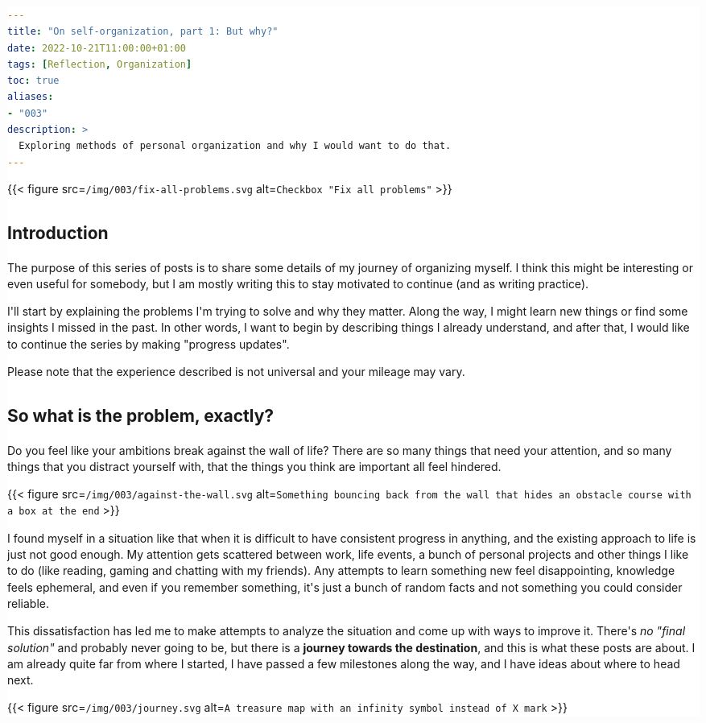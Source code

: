 ```yaml
---
title: "On self-organization, part 1: But why?"
date: 2022-10-21T11:00:00+01:00
tags: [Reflection, Organization]
toc: true
aliases:
- "003"
description: >
  Exploring methods of personal organization and why I would want to do that.
---
```


{{< figure src=`/img/003/fix-all-problems.svg` alt=`Checkbox "Fix all problems"` >}}


## Introduction

The purpose of this series of posts is to share some details of my journey of organizing myself.
I think this might be interesting or even useful for somebody, but I am mostly writing this to stay motivated to continue (and as writing practice).

I'll start by explaining the problems I'm trying to solve and why they matter.
Along the way, I might learn new things or find some insights I missed in the past.
In other words, I want to begin by describing things I already understand, and after that, I would like to continue the series by making "progress updates".

Please note that the experience described is not universal and your mileage may vary.


## So what is the problem, exactly?

Do you feel like your ambitions break against the wall of life?
There are so many things that need your attention, and so many things that you distract yourself with, that the things you think are important all feel hindered.

{{< figure src=`/img/003/against-the-wall.svg` alt=`Something bouncing back from the wall that hides an obstacle course with a box at the end` >}}

I found myself in a situation like that when it is difficult to have consistent progress in anything, and the existing approach to life is just not good enough.
My attention gets scattered between work, life events, a bunch of personal projects and other things I like to do (like reading, gaming and chatting with my friends).
Any attempts to learn something new feel disappointing, knowledge feels ephemeral, and even if you remember something, it's just a bunch of random facts and not something you could consider reliable.

This dissatisfaction has led me to make attempts to analyze the situation and come up with ways to improve it.
There's *no "final solution"* and probably never going to be, but there is a **journey towards the destination**, and this is what these posts are about.
I am already quite far from where I started, I have passed a few milestones along the way, and I have ideas about where to head next.

{{< figure src=`/img/003/journey.svg` alt=`A treasure map with an infinity symbol instead of X mark` >}}


[tb]: https://en.wikipedia.org/wiki/Timeblocking
[^vc]: Here I'm talking about things like Git and Obsidian Sync.